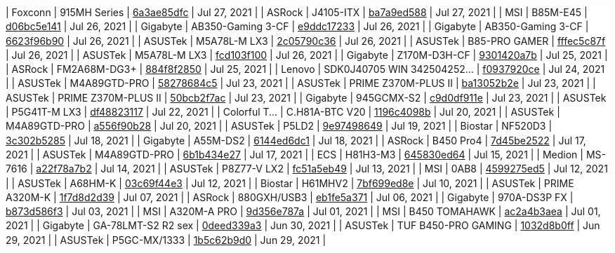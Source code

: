 | Foxconn       | 915MH Series                | [6a3ae85dfc](https://linux-hardware.org/?probe=6a3ae85dfc) | Jul 27, 2021 |
| ASRock        | J4105-ITX                   | [ba7a9ed588](https://linux-hardware.org/?probe=ba7a9ed588) | Jul 27, 2021 |
| MSI           | B85M-E45                    | [d06bc5e141](https://linux-hardware.org/?probe=d06bc5e141) | Jul 26, 2021 |
| Gigabyte      | AB350-Gaming 3-CF           | [e9ddc17233](https://linux-hardware.org/?probe=e9ddc17233) | Jul 26, 2021 |
| Gigabyte      | AB350-Gaming 3-CF           | [6623f96b90](https://linux-hardware.org/?probe=6623f96b90) | Jul 26, 2021 |
| ASUSTek       | M5A78L-M LX3                | [2c05790c36](https://linux-hardware.org/?probe=2c05790c36) | Jul 26, 2021 |
| ASUSTek       | B85-PRO GAMER               | [fffec5c87f](https://linux-hardware.org/?probe=fffec5c87f) | Jul 26, 2021 |
| ASUSTek       | M5A78L-M LX3                | [fcd103f100](https://linux-hardware.org/?probe=fcd103f100) | Jul 26, 2021 |
| Gigabyte      | Z170M-D3H-CF                | [9301420a7b](https://linux-hardware.org/?probe=9301420a7b) | Jul 25, 2021 |
| ASRock        | FM2A68M-DG3+                | [884f8f2850](https://linux-hardware.org/?probe=884f8f2850) | Jul 25, 2021 |
| Lenovo        | SDK0J40705 WIN 342504252... | [f0937920ce](https://linux-hardware.org/?probe=f0937920ce) | Jul 24, 2021 |
| ASUSTek       | M4A89GTD-PRO                | [58278684c5](https://linux-hardware.org/?probe=58278684c5) | Jul 23, 2021 |
| ASUSTek       | PRIME Z370M-PLUS II         | [ba13052b2e](https://linux-hardware.org/?probe=ba13052b2e) | Jul 23, 2021 |
| ASUSTek       | PRIME Z370M-PLUS II         | [50bcb2f7ac](https://linux-hardware.org/?probe=50bcb2f7ac) | Jul 23, 2021 |
| Gigabyte      | 945GCMX-S2                  | [c9d0df911e](https://linux-hardware.org/?probe=c9d0df911e) | Jul 23, 2021 |
| ASUSTek       | P5G41T-M LX3                | [df48823117](https://linux-hardware.org/?probe=df48823117) | Jul 22, 2021 |
| Colorful T... | C.H81A-BTC V20              | [1196c4098b](https://linux-hardware.org/?probe=1196c4098b) | Jul 20, 2021 |
| ASUSTek       | M4A89GTD-PRO                | [a556f90b28](https://linux-hardware.org/?probe=a556f90b28) | Jul 20, 2021 |
| ASUSTek       | P5LD2                       | [9e97498649](https://linux-hardware.org/?probe=9e97498649) | Jul 19, 2021 |
| Biostar       | NF520D3                     | [3c302b5285](https://linux-hardware.org/?probe=3c302b5285) | Jul 18, 2021 |
| Gigabyte      | A55M-DS2                    | [6144ed6dc1](https://linux-hardware.org/?probe=6144ed6dc1) | Jul 18, 2021 |
| ASRock        | B450 Pro4                   | [7d45be2522](https://linux-hardware.org/?probe=7d45be2522) | Jul 17, 2021 |
| ASUSTek       | M4A89GTD-PRO                | [6b1b434e27](https://linux-hardware.org/?probe=6b1b434e27) | Jul 17, 2021 |
| ECS           | H81H3-M3                    | [645830ed64](https://linux-hardware.org/?probe=645830ed64) | Jul 15, 2021 |
| Medion        | MS-7616                     | [a22f78a7b2](https://linux-hardware.org/?probe=a22f78a7b2) | Jul 14, 2021 |
| ASUSTek       | P8Z77-V LX2                 | [fc51a5eb49](https://linux-hardware.org/?probe=fc51a5eb49) | Jul 13, 2021 |
| MSI           | 0AB8                        | [4599275ed5](https://linux-hardware.org/?probe=4599275ed5) | Jul 12, 2021 |
| ASUSTek       | A68HM-K                     | [03c69f44e3](https://linux-hardware.org/?probe=03c69f44e3) | Jul 12, 2021 |
| Biostar       | H61MHV2                     | [7bf699ed8e](https://linux-hardware.org/?probe=7bf699ed8e) | Jul 10, 2021 |
| ASUSTek       | PRIME A320M-K               | [1f7d8d2d39](https://linux-hardware.org/?probe=1f7d8d2d39) | Jul 07, 2021 |
| ASRock        | 880GXH/USB3                 | [eb1fe5a371](https://linux-hardware.org/?probe=eb1fe5a371) | Jul 06, 2021 |
| Gigabyte      | 970A-DS3P FX                | [b873d586f3](https://linux-hardware.org/?probe=b873d586f3) | Jul 03, 2021 |
| MSI           | A320M-A PRO                 | [9d356e787a](https://linux-hardware.org/?probe=9d356e787a) | Jul 01, 2021 |
| MSI           | B450 TOMAHAWK               | [ac2a4b3aea](https://linux-hardware.org/?probe=ac2a4b3aea) | Jul 01, 2021 |
| Gigabyte      | GA-78LMT-S2 R2 sex          | [0deed339a3](https://linux-hardware.org/?probe=0deed339a3) | Jun 30, 2021 |
| ASUSTek       | TUF B450-PRO GAMING         | [1032d8b0ff](https://linux-hardware.org/?probe=1032d8b0ff) | Jun 29, 2021 |
| ASUSTek       | P5GC-MX/1333                | [1b5c62b9d0](https://linux-hardware.org/?probe=1b5c62b9d0) | Jun 29, 2021 |